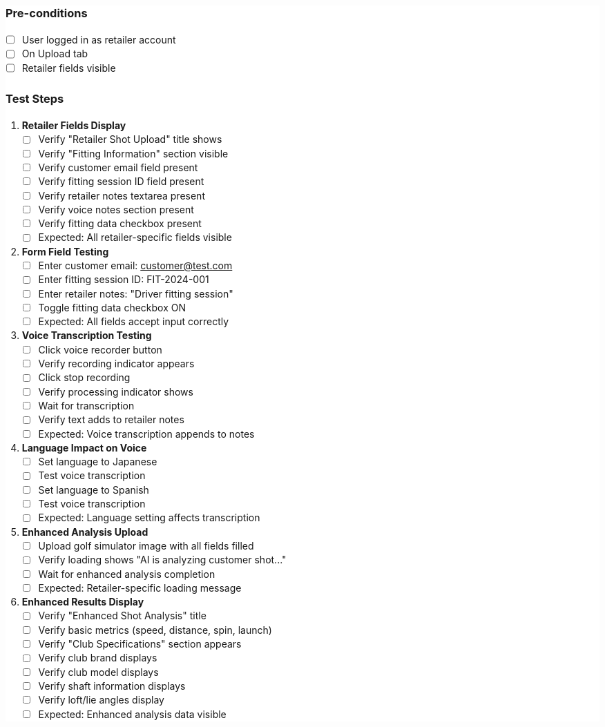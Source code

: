 ### Pre-conditions
- [ ] User logged in as retailer account
- [ ] On Upload tab
- [ ] Retailer fields visible

### Test Steps
1. **Retailer Fields Display**
   - [ ] Verify "Retailer Shot Upload" title shows
   - [ ] Verify "Fitting Information" section visible
   - [ ] Verify customer email field present
   - [ ] Verify fitting session ID field present
   - [ ] Verify retailer notes textarea present
   - [ ] Verify voice notes section present
   - [ ] Verify fitting data checkbox present
   - [ ] Expected: All retailer-specific fields visible

2. **Form Field Testing**
   - [ ] Enter customer email: customer@test.com
   - [ ] Enter fitting session ID: FIT-2024-001
   - [ ] Enter retailer notes: "Driver fitting session"
   - [ ] Toggle fitting data checkbox ON
   - [ ] Expected: All fields accept input correctly

3. **Voice Transcription Testing**
   - [ ] Click voice recorder button
   - [ ] Verify recording indicator appears
   - [ ] Click stop recording
   - [ ] Verify processing indicator shows
   - [ ] Wait for transcription
   - [ ] Verify text adds to retailer notes
   - [ ] Expected: Voice transcription appends to notes

4. **Language Impact on Voice**
   - [ ] Set language to Japanese
   - [ ] Test voice transcription
   - [ ] Set language to Spanish
   - [ ] Test voice transcription
   - [ ] Expected: Language setting affects transcription

5. **Enhanced Analysis Upload**
   - [ ] Upload golf simulator image with all fields filled
   - [ ] Verify loading shows "AI is analyzing customer shot..."
   - [ ] Wait for enhanced analysis completion
   - [ ] Expected: Retailer-specific loading message

6. **Enhanced Results Display**
   - [ ] Verify "Enhanced Shot Analysis" title
   - [ ] Verify basic metrics (speed, distance, spin, launch)
   - [ ] Verify "Club Specifications" section appears
   - [ ] Verify club brand displays
   - [ ] Verify club model displays
   - [ ] Verify shaft information displays
   - [ ] Verify loft/lie angles display
   - [ ] Expected: Enhanced analysis data visible
